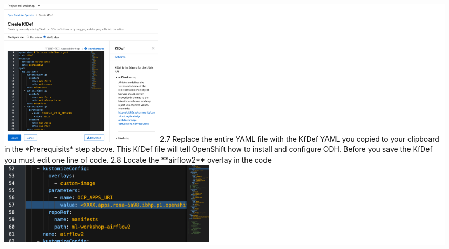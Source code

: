    <img src="./images/install-8.png" alt="drawing" width="300"/>  
   2.7 Replace the entire YAML file with the KfDef YAML you copied to your clipboard in the *Prerequisits* step above.  
   This KfDef file will tell OpenShift how to install and configure ODH.  
   Before you save the KfDef you must edit one line of code.  
   2.8 Locate the **airflow2** overlay in the code  
   <img src="./images/install-9.png" alt="drawing" width="400"/>  